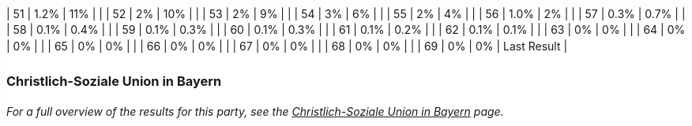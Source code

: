 | 51 | 1.2% | 11% |  |
| 52 | 2% | 10% |  |
| 53 | 2% | 9% |  |
| 54 | 3% | 6% |  |
| 55 | 2% | 4% |  |
| 56 | 1.0% | 2% |  |
| 57 | 0.3% | 0.7% |  |
| 58 | 0.1% | 0.4% |  |
| 59 | 0.1% | 0.3% |  |
| 60 | 0.1% | 0.3% |  |
| 61 | 0.1% | 0.2% |  |
| 62 | 0.1% | 0.1% |  |
| 63 | 0% | 0% |  |
| 64 | 0% | 0% |  |
| 65 | 0% | 0% |  |
| 66 | 0% | 0% |  |
| 67 | 0% | 0% |  |
| 68 | 0% | 0% |  |
| 69 | 0% | 0% | Last Result |

### Christlich-Soziale Union in Bayern

*For a full overview of the results for this party, see the [Christlich-Soziale Union in Bayern](party-christlich-sozialeunioninbayern.html) page.*

